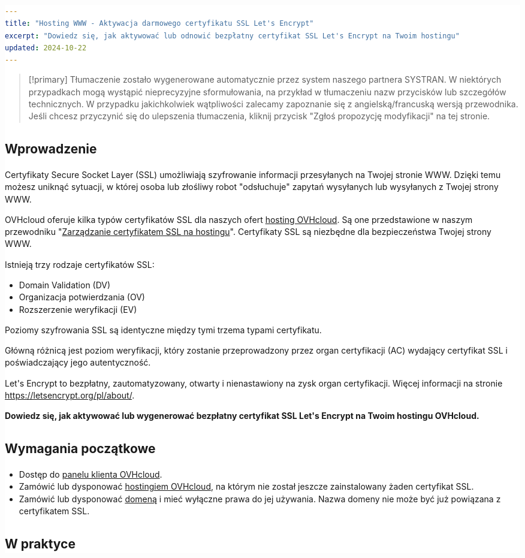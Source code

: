 ```yaml
---
title: "Hosting WWW - Aktywacja darmowego certyfikatu SSL Let's Encrypt"
excerpt: "Dowiedz się, jak aktywować lub odnowić bezpłatny certyfikat SSL Let's Encrypt na Twoim hostingu"
updated: 2024-10-22
---
```


> [!primary]
> Tłumaczenie zostało wygenerowane automatycznie przez system naszego partnera SYSTRAN. W niektórych przypadkach mogą wystąpić nieprecyzyjne sformułowania, na przykład w tłumaczeniu nazw przycisków lub szczegółów technicznych. W przypadku jakichkolwiek wątpliwości zalecamy zapoznanie się z angielską/francuską wersją przewodnika. Jeśli chcesz przyczynić się do ulepszenia tłumaczenia, kliknij przycisk "Zgłoś propozycję modyfikacji" na tej stronie.
>

## Wprowadzenie

Certyfikaty Secure Socket Layer (SSL) umożliwiają szyfrowanie informacji przesyłanych na Twojej stronie WWW. Dzięki temu możesz uniknąć sytuacji, w której osoba lub złośliwy robot "odsłuchuje" zapytań wysyłanych lub wysyłanych z Twojej strony WWW.

OVHcloud oferuje kilka typów certyfikatów SSL dla naszych ofert [hosting OVHcloud](/links/web/hosting). Są one przedstawione w naszym przewodniku "[Zarządzanie certyfikatem SSL na hostingu](/pages/web_cloud/web_hosting/ssl_on_webhosting)". Certyfikaty SSL są niezbędne dla bezpieczeństwa Twojej strony WWW.

Istnieją trzy rodzaje certyfikatów SSL:

- Domain Validation (DV)
- Organizacja potwierdzania (OV)
- Rozszerzenie weryfikacji (EV)

Poziomy szyfrowania SSL są identyczne między tymi trzema typami certyfikatu.

Główną różnicą jest poziom weryfikacji, który zostanie przeprowadzony przez organ certyfikacji (AC) wydający certyfikat SSL i poświadczający jego autentyczność.

Let's Encrypt to bezpłatny, zautomatyzowany, otwarty i nienastawiony na zysk organ certyfikacji. Więcej informacji na stronie <https://letsencrypt.org/pl/about/>.

**Dowiedz się, jak aktywować lub wygenerować bezpłatny certyfikat SSL Let's Encrypt na Twoim hostingu OVHcloud.**

## Wymagania początkowe

- Dostęp do [panelu klienta OVHcloud](/links/manager).
- Zamówić lub dysponować [hostingiem OVHcloud](/links/web/hosting), na którym nie został jeszcze zainstalowany żaden certyfikat SSL.
- Zamówić lub dysponować [domeną](/links/web/domains) i mieć wyłączne prawa do jej używania. Nazwa domeny nie może być już powiązana z certyfikatem SSL.

## W praktyce
